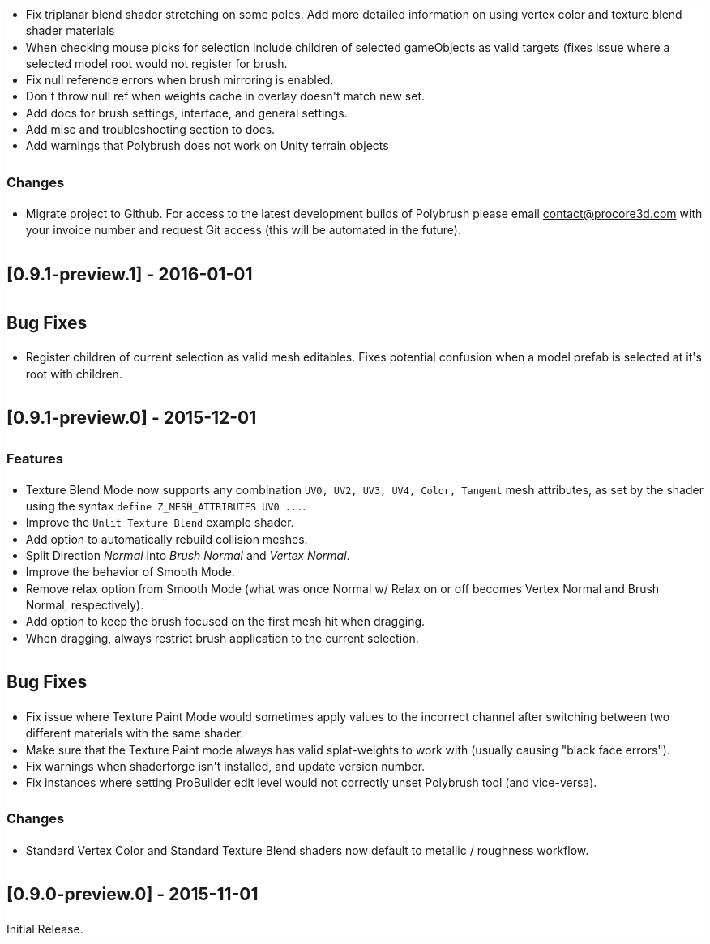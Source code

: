 - Fix triplanar blend shader stretching on some poles.  Add more detailed information on using vertex color and texture blend shader materials
- When checking mouse picks for selection include children of selected gameObjects as valid targets (fixes issue where a selected model root would not register for brush.
- Fix null reference errors when brush mirroring is enabled.
- Don't throw null ref when weights cache in overlay doesn't match new set.
- Add docs for brush settings, interface, and general settings.
- Add misc and troubleshooting section to docs.
- Add warnings that Polybrush does not work on Unity terrain objects

### Changes

- Migrate project to Github.  For access to the latest development builds of Polybrush please email contact@procore3d.com with your invoice number and request Git access (this will be automated in the future).

## [0.9.1-preview.1] - 2016-01-01

## Bug Fixes

- Register children of current selection as valid mesh editables.  Fixes potential confusion when a model prefab is selected at it's root with children.

## [0.9.1-preview.0] - 2015-12-01

### Features

- Texture Blend Mode now supports any combination `UV0, UV2, UV3, UV4, Color, Tangent` mesh attributes, as set by the shader using the syntax `define Z_MESH_ATTRIBUTES UV0 ...`.
- Improve the `Unlit Texture Blend` example shader.
- Add option to automatically rebuild collision meshes.
- Split Direction *Normal* into *Brush Normal* and *Vertex Normal*.
- Improve the behavior of Smooth Mode.
- Remove relax option from Smooth Mode (what was once Normal w/ Relax on or off becomes Vertex Normal and Brush Normal, respectively).
- Add option to keep the brush focused on the first mesh hit when dragging.
- When dragging, always restrict brush application to the current selection.

## Bug Fixes

- Fix issue where Texture Paint Mode would sometimes apply values to the incorrect channel after switching between two different materials with the same shader.
- Make sure that the Texture Paint mode always has valid splat-weights to work with (usually causing "black face errors").
- Fix warnings when shaderforge isn't installed, and update version number.
- Fix instances where setting ProBuilder edit level would not correctly unset Polybrush tool (and vice-versa).

### Changes

- Standard Vertex Color and Standard Texture Blend shaders now default to metallic / roughness workflow.

## [0.9.0-preview.0] - 2015-11-01

Initial Release.
